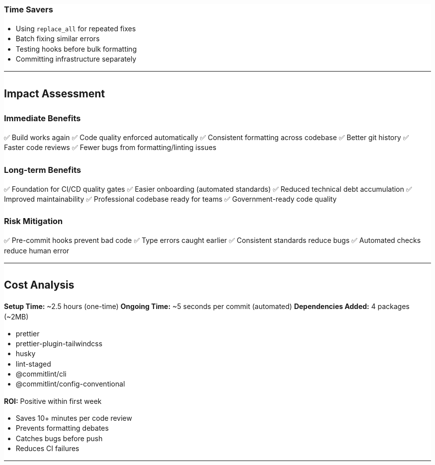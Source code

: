 ### Time Savers
- Using `replace_all` for repeated fixes
- Batch fixing similar errors
- Testing hooks before bulk formatting
- Committing infrastructure separately

---

## Impact Assessment

### Immediate Benefits
✅ Build works again
✅ Code quality enforced automatically
✅ Consistent formatting across codebase
✅ Better git history
✅ Faster code reviews
✅ Fewer bugs from formatting/linting issues

### Long-term Benefits
✅ Foundation for CI/CD quality gates
✅ Easier onboarding (automated standards)
✅ Reduced technical debt accumulation
✅ Improved maintainability
✅ Professional codebase ready for teams
✅ Government-ready code quality

### Risk Mitigation
✅ Pre-commit hooks prevent bad code
✅ Type errors caught earlier
✅ Consistent standards reduce bugs
✅ Automated checks reduce human error

---

## Cost Analysis

**Setup Time:** ~2.5 hours (one-time)
**Ongoing Time:** ~5 seconds per commit (automated)
**Dependencies Added:** 4 packages (~2MB)
- prettier
- prettier-plugin-tailwindcss
- husky
- lint-staged
- @commitlint/cli
- @commitlint/config-conventional

**ROI:** Positive within first week
- Saves 10+ minutes per code review
- Prevents formatting debates
- Catches bugs before push
- Reduces CI failures

---